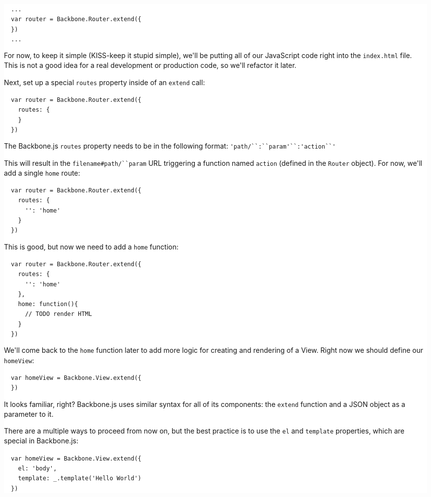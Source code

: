       ...
      var router = Backbone.Router.extend({
      })
      ...

For now, to keep it simple (KISS-keep it stupid simple), we'll be
putting all of our JavaScript code right into the `index.html` file.
This is not a good idea for a real development or production code, so
we'll refactor it later.

Next, set up a special `routes` property inside of an `extend` call:

      var router = Backbone.Router.extend({
        routes: {
        }
      })

The Backbone.js `routes` property needs to be in the following format:
`'path/``:``param'``:'action``'`

This will result in the `filename#path/``param` URL triggering a
function named `action` (defined in the `Router` object). For now, we'll
add a single `home` route:

      var router = Backbone.Router.extend({
        routes: {
          '': 'home'
        }
      })

This is good, but now we need to add a `home` function:

      var router = Backbone.Router.extend({
        routes: {
          '': 'home'
        },
        home: function(){
          // TODO render HTML
        }
      })

We'll come back to the `home` function later to add more logic for
creating and rendering of a View. Right now we should define our
`homeView`:

      var homeView = Backbone.View.extend({
      })

It looks familiar, right? Backbone.js uses similar syntax for all of its
components: the `extend` function and a JSON object as a parameter to
it.

There are a multiple ways to proceed from now on, but the best practice
is to use the `el` and `template` properties, which are special in
Backbone.js:

      var homeView = Backbone.View.extend({
        el: 'body',
        template: _.template('Hello World')
      })
